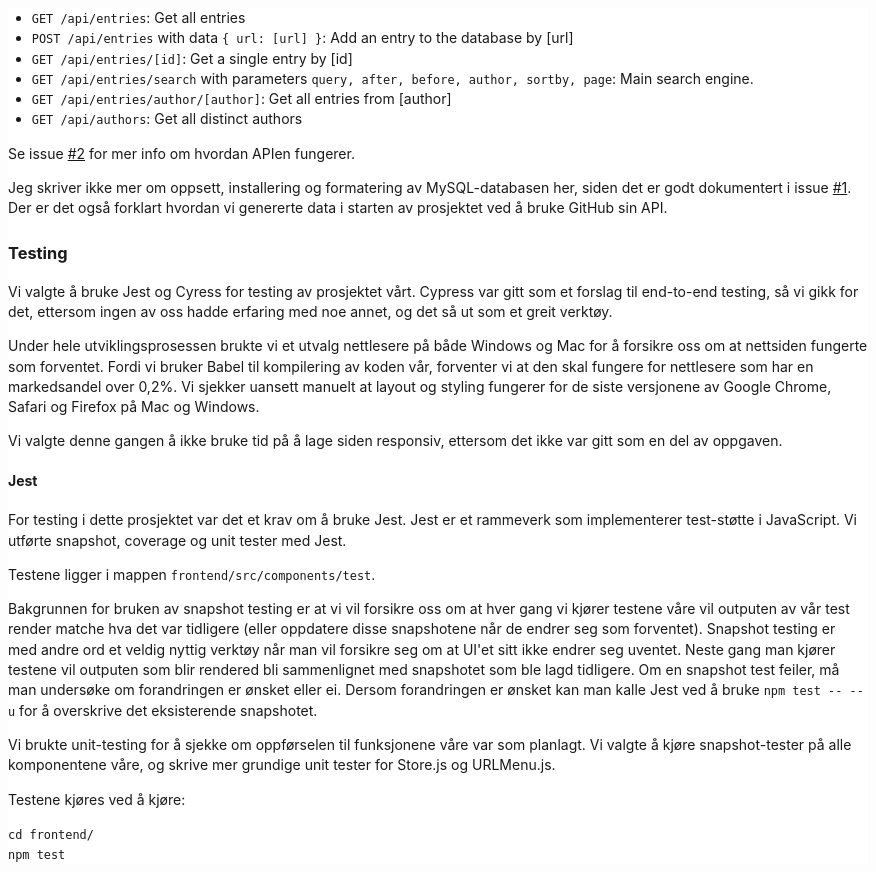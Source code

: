 - `GET /api/entries`: Get all entries
- `POST /api/entries` with data `{ url: [url] }`: Add an entry to the database by [url]
- `GET /api/entries/[id]`: Get a single entry by [id]
- `GET /api/entries/search` with parameters `query, after, before, author, sortby, page`: Main search engine.
- `GET /api/entries/author/[author]`: Get all entries from [author]
- `GET /api/authors`: Get all distinct authors

Se issue [#2](https://gitlab.stud.idi.ntnu.no/it2810-h18/prosjekt3/gruppe19/issues/2) for mer info om hvordan APIen fungerer.

Jeg skriver ikke mer om oppsett, installering og formatering av MySQL-databasen her, siden det er godt dokumentert i issue [#1](https://gitlab.stud.idi.ntnu.no/it2810-h18/prosjekt3/gruppe19/issues/1). Der er det også forklart hvordan vi genererte data i starten av prosjektet ved å bruke GitHub sin API.

### Testing

Vi valgte å bruke Jest og Cyress for testing av prosjektet vårt. Cypress var gitt som et forslag til end-to-end testing, så vi gikk for det, ettersom ingen av oss hadde erfaring med noe annet, og det så ut som et greit verktøy.

Under hele utviklingsprosessen brukte vi et utvalg nettlesere på både Windows og Mac for å forsikre oss om at nettsiden fungerte som forventet. Fordi vi bruker Babel til kompilering av koden vår, forventer vi at den skal fungere for nettlesere som har en markedsandel over 0,2%. Vi sjekker uansett manuelt at layout og styling fungerer for de siste versjonene av Google Chrome, Safari og Firefox på Mac og Windows.

Vi valgte denne gangen å ikke bruke tid på å lage siden responsiv, ettersom det ikke var gitt som en del av oppgaven.

#### Jest

For testing i dette prosjektet var det et krav om å bruke Jest. Jest er et rammeverk som implementerer test-støtte i JavaScript. Vi utførte snapshot, coverage og unit tester med Jest.

Testene ligger i mappen `frontend/src/components/test`.

Bakgrunnen for bruken av snapshot testing er at vi vil forsikre oss om at hver gang vi kjører testene våre vil outputen av vår test render matche hva det var tidligere (eller oppdatere disse snapshotene når de endrer seg som forventet). Snapshot testing er med andre ord et veldig nyttig verktøy når man vil forsikre seg om at UI'et sitt ikke endrer seg uventet. Neste gang man kjører testene vil outputen som blir rendered bli sammenlignet med snapshotet som ble lagd tidligere. Om en snapshot test feiler, må man undersøke om forandringen er ønsket eller ei. Dersom forandringen er ønsket kan man kalle Jest ved å bruke `npm test -- --u` for å overskrive det eksisterende snapshotet.

Vi brukte unit-testing for å sjekke om oppførselen til funksjonene våre var som planlagt. Vi valgte å kjøre snapshot-tester på alle komponentene våre, og skrive mer grundige unit tester for Store.js og URLMenu.js.

Testene kjøres ved å kjøre:

```
cd frontend/
npm test
```
